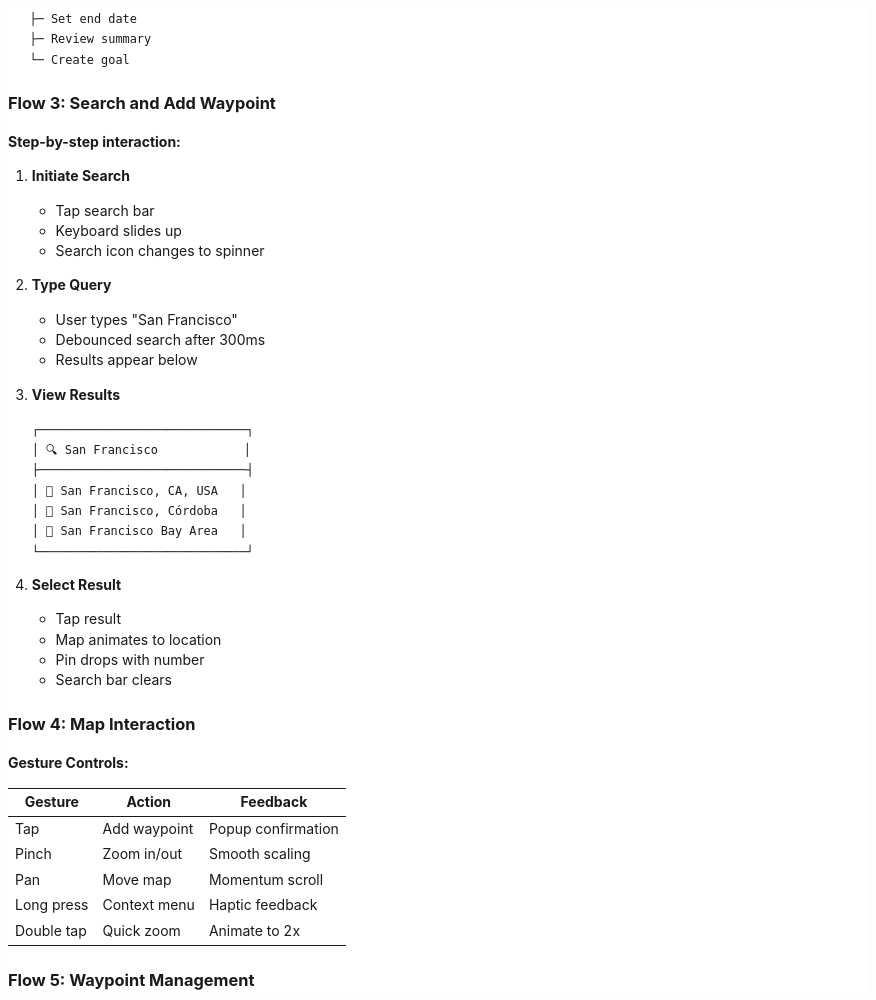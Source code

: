 ```
   ├─ Set end date
   ├─ Review summary
   └─ Create goal
```

### Flow 3: Search and Add Waypoint

**Step-by-step interaction:**

1. **Initiate Search**
   - Tap search bar
   - Keyboard slides up
   - Search icon changes to spinner

2. **Type Query**
   - User types "San Francisco"
   - Debounced search after 300ms
   - Results appear below

3. **View Results**
   ```
   ┌─────────────────────────────┐
   │ 🔍 San Francisco            │
   ├─────────────────────────────┤
   │ 📍 San Francisco, CA, USA   │
   │ 📍 San Francisco, Córdoba   │
   │ 📍 San Francisco Bay Area   │
   └─────────────────────────────┘
   ```

4. **Select Result**
   - Tap result
   - Map animates to location
   - Pin drops with number
   - Search bar clears

### Flow 4: Map Interaction

**Gesture Controls:**

| Gesture | Action | Feedback |
|---------|--------|----------|
| Tap | Add waypoint | Popup confirmation |
| Pinch | Zoom in/out | Smooth scaling |
| Pan | Move map | Momentum scroll |
| Long press | Context menu | Haptic feedback |
| Double tap | Quick zoom | Animate to 2x |

### Flow 5: Waypoint Management
